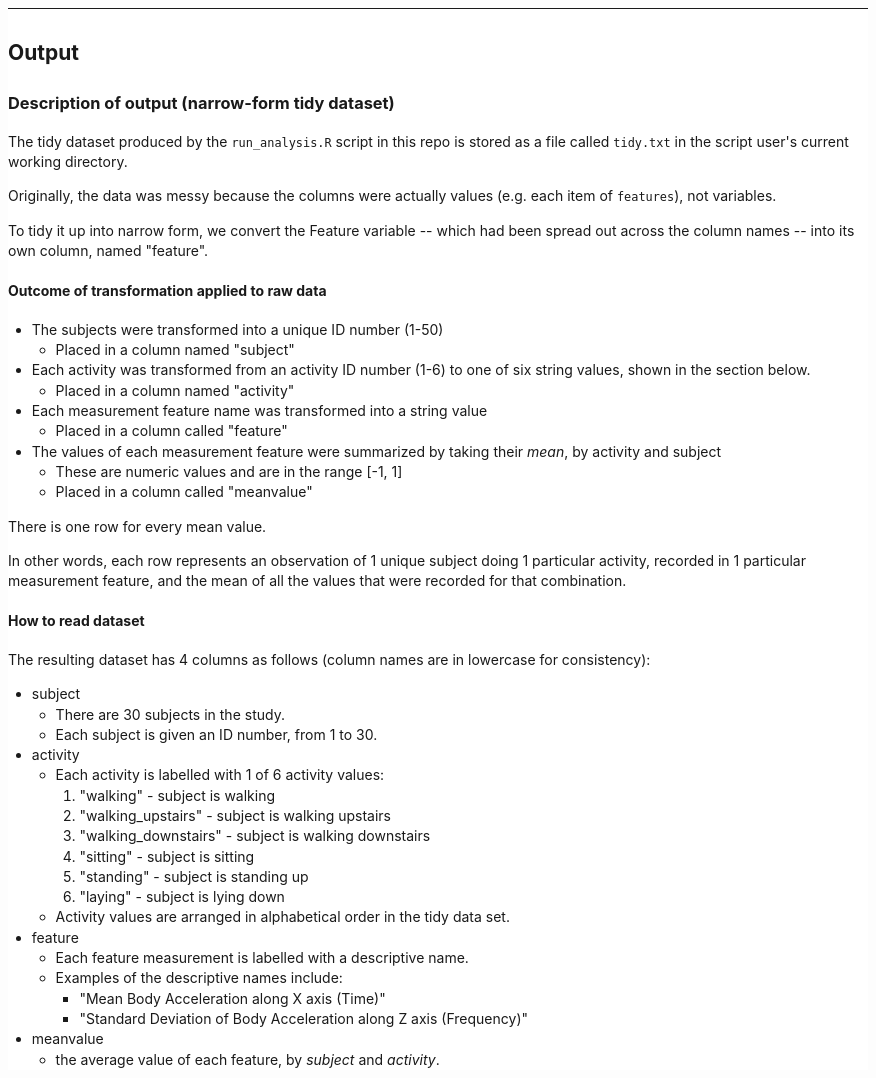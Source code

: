 * * *
## Output 

### Description of output (narrow-form tidy dataset)
The tidy dataset produced by the `run_analysis.R` script in this repo is stored 
as a file called `tidy.txt` in the script user's current working directory.

Originally, the data was messy because the columns were actually values (e.g. each item of `features`), not variables.

To tidy it up into narrow form, we convert the Feature variable -- which had been spread out across the column names -- 
into its own column, named "feature".

#### Outcome of transformation applied to raw data
* The subjects were transformed into a unique ID number (1-50)
	- Placed in a column named "subject"
* Each activity was transformed from an activity ID number (1-6) to one of six string values, shown in the section below.
	- Placed in a column named "activity"
* Each measurement feature name was transformed into a string value
	- Placed in a column called "feature"
* The values of each measurement feature were summarized by taking their _mean_, by activity and subject
	- These are numeric values and are in the range [-1, 1]
	- Placed in a column called "meanvalue"

There is one row for every mean value. 

In other words, each row represents an observation of 1 unique subject doing 1 particular activity, recorded in 1 particular measurement feature, and the mean of all the values that were recorded for that combination.

#### How to read dataset
The resulting dataset has 4 columns as follows (column names are in lowercase for consistency):
* subject
	* There are 30 subjects in the study.
	* Each subject is given an ID number, from 1 to 30.
* activity 
	* Each activity is labelled with 1 of 6 activity values:
		1. "walking" - subject is walking 
		2. "walking_upstairs" - subject is walking upstairs
		3. "walking_downstairs" - subject is walking downstairs
		4. "sitting" - subject is sitting
		5. "standing" - subject is standing up
		6. "laying" - subject is lying down
	* Activity values are arranged in alphabetical order in the tidy data set.
* feature
	* Each feature measurement is labelled with a descriptive name.
	* Examples of the descriptive names include:
		* "Mean Body Acceleration along X axis (Time)"
		* "Standard Deviation of Body Acceleration along Z axis (Frequency)"
* meanvalue
	* the average value of each feature, by *subject* and *activity*.
	